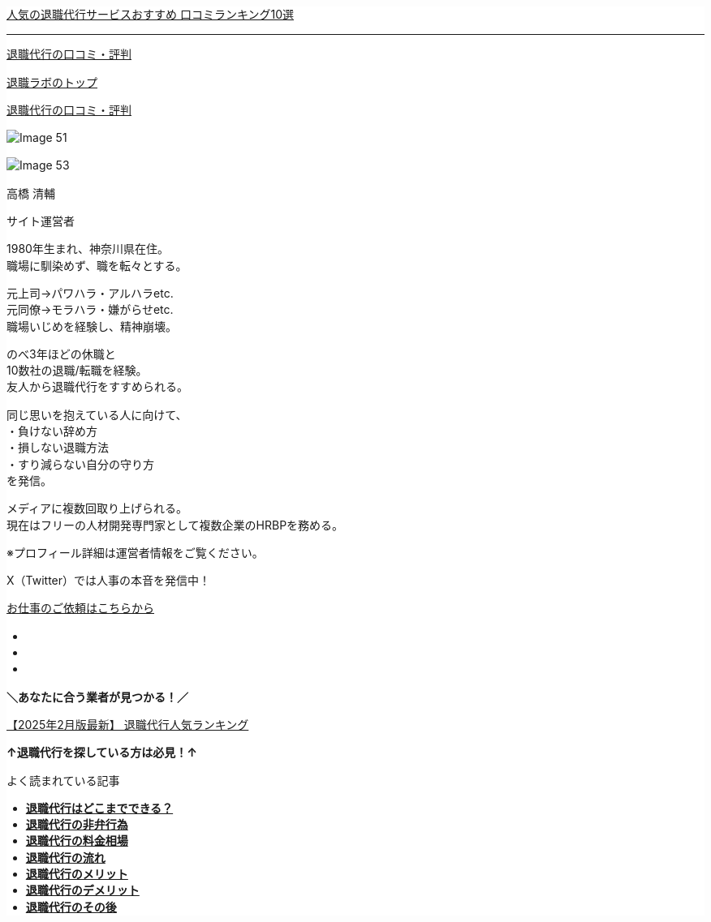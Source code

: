 [人気の退職代行サービスおすすめ 口コミランキング10選](https://interactiveweek.com/taishokudaiko-osusume-ranking/)

* * *

[退職代行の口コミ・評判](https://interactiveweek.com/category/taishokudaiko/)

[退職ラボのトップ](https://interactiveweek.com/)

[退職代行の口コミ・評判](https://interactiveweek.com/category/kuchikomi/)

![Image 51](https://interactiveweek.com/wp-content/uploads/2023/01/%E9%80%80%E8%81%B7%E3%83%A9%E3%83%9C-%E8%BE%9E%E3%82%81%E3%82%8B%E3%82%92%E6%96%B0%E3%81%9F%E3%81%AA%E3%82%B9%E3%82%BF%E3%83%BC%E3%83%88%E3%81%AB-.webp)

![Image 53](https://interactiveweek.com/wp-content/uploads/2024/10/%E3%81%BB-28.jpg)

高橋 清輔

サイト運営者

1980年生まれ、神奈川県在住。  
職場に馴染めず、職を転々とする。  
  
元上司→パワハラ・アルハラetc.  
元同僚→モラハラ・嫌がらせetc.  
職場いじめを経験し、精神崩壊。  
  
のべ3年ほどの休職と  
10数社の退職/転職を経験。  
友人から退職代行をすすめられる。  
  
同じ思いを抱えている人に向けて、  
・負けない辞め方  
・損しない退職方法  
・すり減らない自分の守り方  
を発信。  
  
メディアに複数回取り上げられる。  
現在はフリーの人材開発専門家として複数企業のHRBPを務める。  
  
※プロフィール詳細は運営者情報をご覧ください。  
  
X（Twitter）では人事の本音を発信中！  
  

[お仕事のご依頼はこちらから](https://interactiveweek.com/contact)

*   [](https://x.com/taisyokulabo)
*   [](https://interactiveweek.com/feed/)
*   [](https://interactiveweek.com/contact/)

**＼あなたに合う業者が見つかる！／**

[【2025年2月版最新】 退職代行人気ランキング](https://interactiveweek.com/taishokudaiko-osusume-ranking/)

**↑退職代行を探している方は****必見！****↑**

よく読まれている記事

*   **[退職代行はどこまでできる？](https://interactiveweek.com/taishokudaikou-how-about/)**
*   **[退職代行の非弁行為](https://interactiveweek.com/taishokudaikou-hibenkoi/)**
*   **[退職代行の料金相場](https://interactiveweek.com/taishokudaikou-price/)**
*   **[退職代行の流れ](https://interactiveweek.com/taishokudaikou-flow/)**
*   **[退職代行のメリット](https://interactiveweek.com/taishokudaikou-merit/)**
*   **[退職代行のデメリット](https://interactiveweek.com/taishokudiakou-demerit/)**
*   **[退職代行のその後](https://interactiveweek.com/taishokudaikou-after/)**
